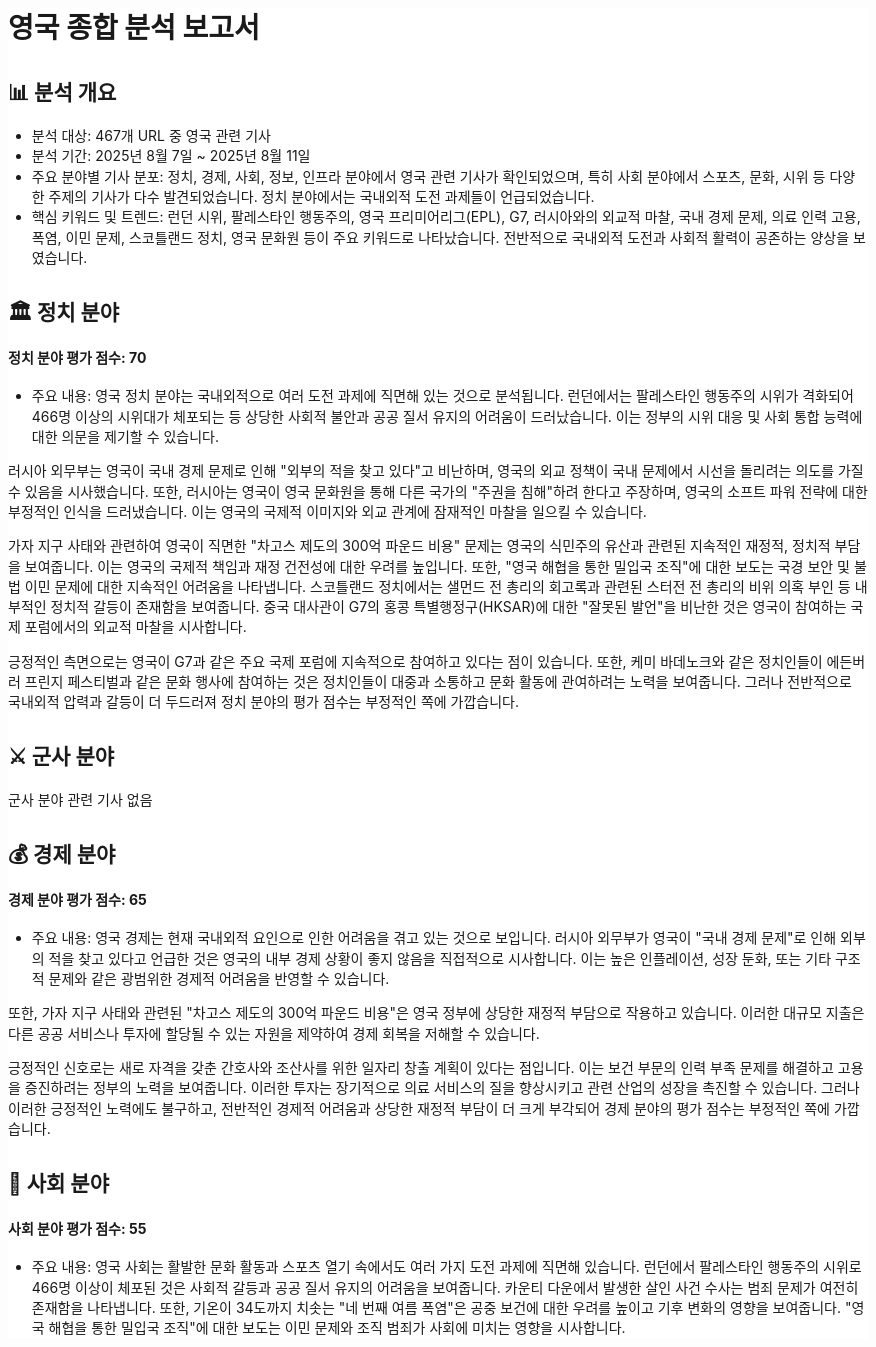 # 영국 종합 분석 보고서

## 📊 분석 개요
- 분석 대상: 467개 URL 중 영국 관련 기사
- 분석 기간: 2025년 8월 7일 ~ 2025년 8월 11일
- 주요 분야별 기사 분포: 정치, 경제, 사회, 정보, 인프라 분야에서 영국 관련 기사가 확인되었으며, 특히 사회 분야에서 스포츠, 문화, 시위 등 다양한 주제의 기사가 다수 발견되었습니다. 정치 분야에서는 국내외적 도전 과제들이 언급되었습니다.
- 핵심 키워드 및 트렌드: 런던 시위, 팔레스타인 행동주의, 영국 프리미어리그(EPL), G7, 러시아와의 외교적 마찰, 국내 경제 문제, 의료 인력 고용, 폭염, 이민 문제, 스코틀랜드 정치, 영국 문화원 등이 주요 키워드로 나타났습니다. 전반적으로 국내외적 도전과 사회적 활력이 공존하는 양상을 보였습니다.

## 🏛️ 정치 분야
#### 정치 분야 평가 점수: 70
- 주요 내용: 영국 정치 분야는 국내외적으로 여러 도전 과제에 직면해 있는 것으로 분석됩니다. 런던에서는 팔레스타인 행동주의 시위가 격화되어 466명 이상의 시위대가 체포되는 등 상당한 사회적 불안과 공공 질서 유지의 어려움이 드러났습니다. 이는 정부의 시위 대응 및 사회 통합 능력에 대한 의문을 제기할 수 있습니다.

러시아 외무부는 영국이 국내 경제 문제로 인해 "외부의 적을 찾고 있다"고 비난하며, 영국의 외교 정책이 국내 문제에서 시선을 돌리려는 의도를 가질 수 있음을 시사했습니다. 또한, 러시아는 영국이 영국 문화원을 통해 다른 국가의 "주권을 침해"하려 한다고 주장하며, 영국의 소프트 파워 전략에 대한 부정적인 인식을 드러냈습니다. 이는 영국의 국제적 이미지와 외교 관계에 잠재적인 마찰을 일으킬 수 있습니다.

가자 지구 사태와 관련하여 영국이 직면한 "차고스 제도의 300억 파운드 비용" 문제는 영국의 식민주의 유산과 관련된 지속적인 재정적, 정치적 부담을 보여줍니다. 이는 영국의 국제적 책임과 재정 건전성에 대한 우려를 높입니다. 또한, "영국 해협을 통한 밀입국 조직"에 대한 보도는 국경 보안 및 불법 이민 문제에 대한 지속적인 어려움을 나타냅니다. 스코틀랜드 정치에서는 샐먼드 전 총리의 회고록과 관련된 스터전 전 총리의 비위 의혹 부인 등 내부적인 정치적 갈등이 존재함을 보여줍니다. 중국 대사관이 G7의 홍콩 특별행정구(HKSAR)에 대한 "잘못된 발언"을 비난한 것은 영국이 참여하는 국제 포럼에서의 외교적 마찰을 시사합니다.

긍정적인 측면으로는 영국이 G7과 같은 주요 국제 포럼에 지속적으로 참여하고 있다는 점이 있습니다. 또한, 케미 바데노크와 같은 정치인들이 에든버러 프린지 페스티벌과 같은 문화 행사에 참여하는 것은 정치인들이 대중과 소통하고 문화 활동에 관여하려는 노력을 보여줍니다. 그러나 전반적으로 국내외적 압력과 갈등이 더 두드러져 정치 분야의 평가 점수는 부정적인 쪽에 가깝습니다.

## ⚔️ 군사 분야
군사 분야 관련 기사 없음

## 💰 경제 분야
#### 경제 분야 평가 점수: 65
- 주요 내용: 영국 경제는 현재 국내외적 요인으로 인한 어려움을 겪고 있는 것으로 보입니다. 러시아 외무부가 영국이 "국내 경제 문제"로 인해 외부의 적을 찾고 있다고 언급한 것은 영국의 내부 경제 상황이 좋지 않음을 직접적으로 시사합니다. 이는 높은 인플레이션, 성장 둔화, 또는 기타 구조적 문제와 같은 광범위한 경제적 어려움을 반영할 수 있습니다.

또한, 가자 지구 사태와 관련된 "차고스 제도의 300억 파운드 비용"은 영국 정부에 상당한 재정적 부담으로 작용하고 있습니다. 이러한 대규모 지출은 다른 공공 서비스나 투자에 할당될 수 있는 자원을 제약하여 경제 회복을 저해할 수 있습니다.

긍정적인 신호로는 새로 자격을 갖춘 간호사와 조산사를 위한 일자리 창출 계획이 있다는 점입니다. 이는 보건 부문의 인력 부족 문제를 해결하고 고용을 증진하려는 정부의 노력을 보여줍니다. 이러한 투자는 장기적으로 의료 서비스의 질을 향상시키고 관련 산업의 성장을 촉진할 수 있습니다. 그러나 이러한 긍정적인 노력에도 불구하고, 전반적인 경제적 어려움과 상당한 재정적 부담이 더 크게 부각되어 경제 분야의 평가 점수는 부정적인 쪽에 가깝습니다.

## 👥 사회 분야
#### 사회 분야 평가 점수: 55
- 주요 내용: 영국 사회는 활발한 문화 활동과 스포츠 열기 속에서도 여러 가지 도전 과제에 직면해 있습니다. 런던에서 팔레스타인 행동주의 시위로 466명 이상이 체포된 것은 사회적 갈등과 공공 질서 유지의 어려움을 보여줍니다. 카운티 다운에서 발생한 살인 사건 수사는 범죄 문제가 여전히 존재함을 나타냅니다. 또한, 기온이 34도까지 치솟는 "네 번째 여름 폭염"은 공중 보건에 대한 우려를 높이고 기후 변화의 영향을 보여줍니다. "영국 해협을 통한 밀입국 조직"에 대한 보도는 이민 문제와 조직 범죄가 사회에 미치는 영향을 시사합니다.

